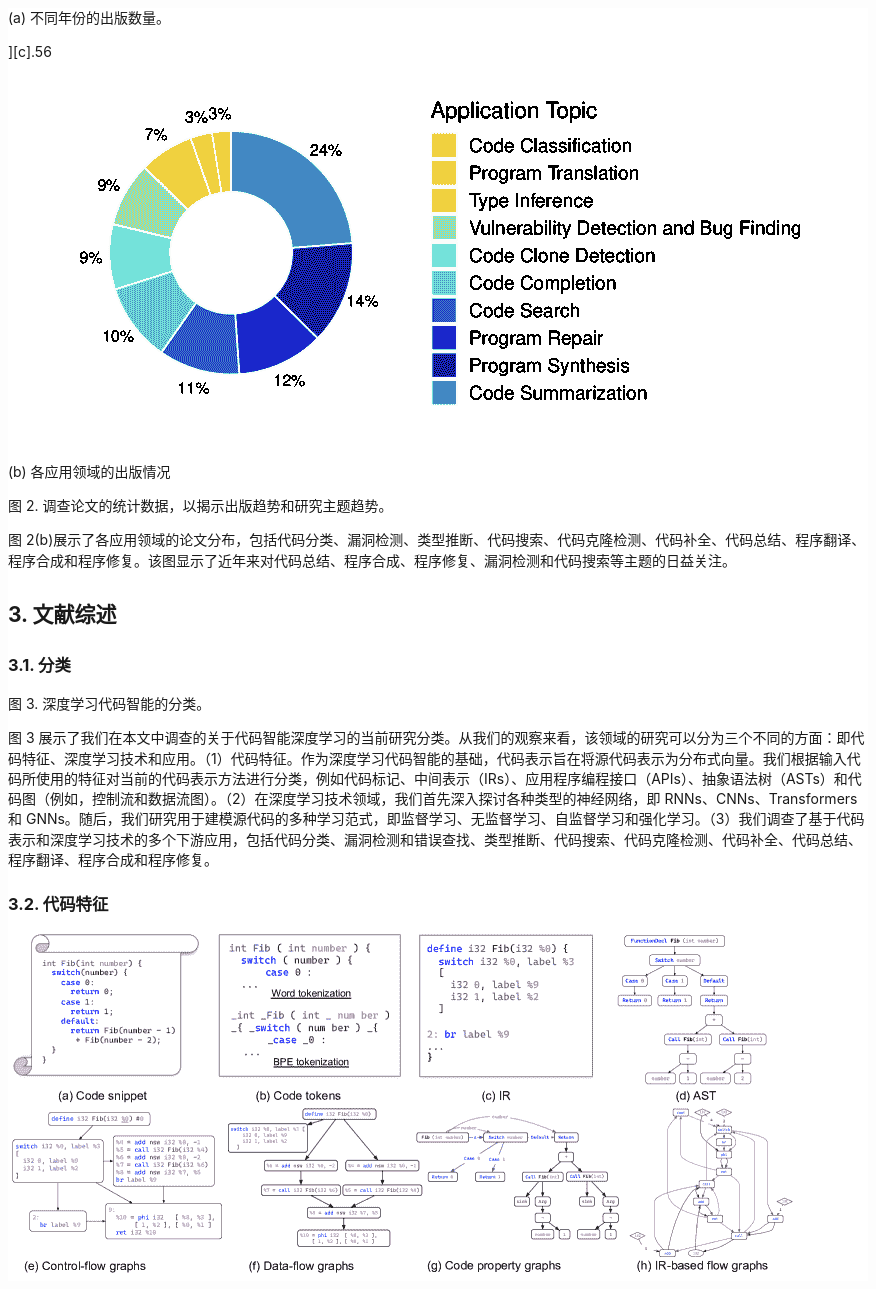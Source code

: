 (a) 不同年份的出版数量。

][c].56 ![参考说明](img/e004f71258840ebe566afbf156c50cb8.png)

(b) 各应用领域的出版情况

图 2. 调查论文的统计数据，以揭示出版趋势和研究主题趋势。

图 2(b)展示了各应用领域的论文分布，包括代码分类、漏洞检测、类型推断、代码搜索、代码克隆检测、代码补全、代码总结、程序翻译、程序合成和程序修复。该图显示了近年来对代码总结、程序合成、程序修复、漏洞检测和代码搜索等主题的日益关注。

## 3\. 文献综述

### 3.1\. 分类

图 3. 深度学习代码智能的分类。

图 3 展示了我们在本文中调查的关于代码智能深度学习的当前研究分类。从我们的观察来看，该领域的研究可以分为三个不同的方面：即代码特征、深度学习技术和应用。（1）代码特征。作为深度学习代码智能的基础，代码表示旨在将源代码表示为分布式向量。我们根据输入代码所使用的特征对当前的代码表示方法进行分类，例如代码标记、中间表示（IRs）、应用程序编程接口（APIs）、抽象语法树（ASTs）和代码图（例如，控制流和数据流图）。（2）在深度学习技术领域，我们首先深入探讨各种类型的神经网络，即 RNNs、CNNs、Transformers 和 GNNs。随后，我们研究用于建模源代码的多种学习范式，即监督学习、无监督学习、自监督学习和强化学习。（3）我们调查了基于代码表示和深度学习技术的多个下游应用，包括代码分类、漏洞检测和错误查找、类型推断、代码搜索、代码克隆检测、代码补全、代码总结、程序翻译、程序合成和程序修复。

### 3.2\. 代码特征

![参见说明](img/083c580783c3d1da625dab26cb03aa3a.png)
